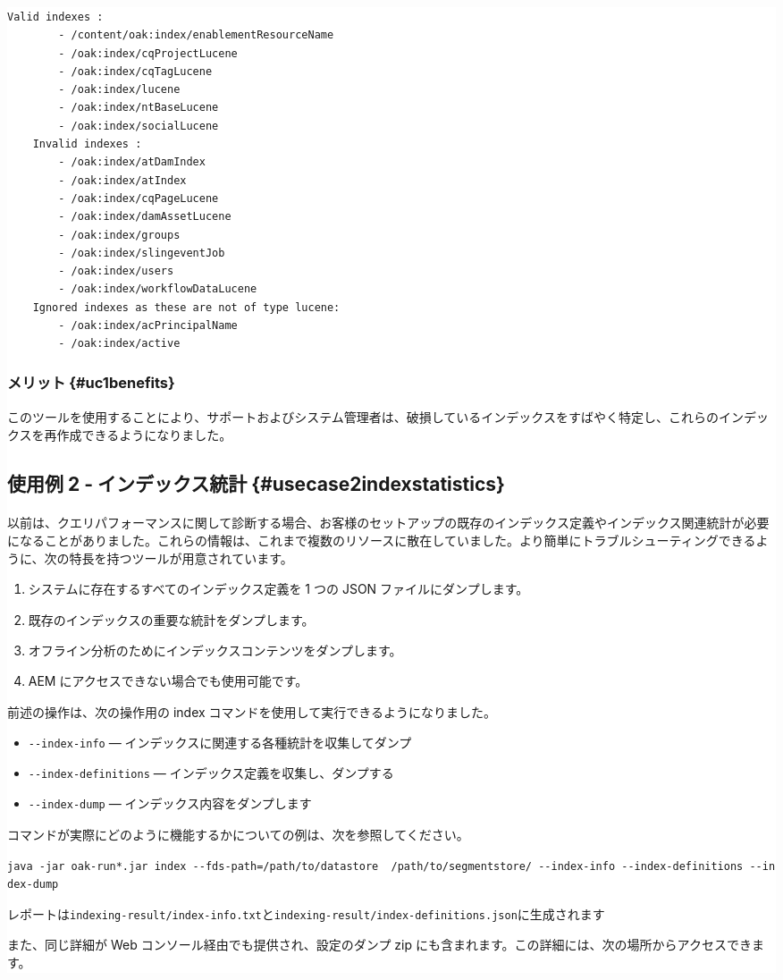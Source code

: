 ```
Valid indexes :
        - /content/oak:index/enablementResourceName
        - /oak:index/cqProjectLucene
        - /oak:index/cqTagLucene
        - /oak:index/lucene
        - /oak:index/ntBaseLucene
        - /oak:index/socialLucene
    Invalid indexes :
        - /oak:index/atDamIndex
        - /oak:index/atIndex
        - /oak:index/cqPageLucene
        - /oak:index/damAssetLucene
        - /oak:index/groups
        - /oak:index/slingeventJob
        - /oak:index/users
        - /oak:index/workflowDataLucene
    Ignored indexes as these are not of type lucene:
        - /oak:index/acPrincipalName
        - /oak:index/active
```

### メリット {#uc1benefits}

このツールを使用することにより、サポートおよびシステム管理者は、破損しているインデックスをすばやく特定し、これらのインデックスを再作成できるようになりました。

## 使用例 2 - インデックス統計  {#usecase2indexstatistics}

以前は、クエリパフォーマンスに関して診断する場合、お客様のセットアップの既存のインデックス定義やインデックス関連統計が必要になることがありました。これらの情報は、これまで複数のリソースに散在していました。より簡単にトラブルシューティングできるように、次の特長を持つツールが用意されています。

1. システムに存在するすべてのインデックス定義を 1 つの JSON ファイルにダンプします。

1. 既存のインデックスの重要な統計をダンプします。

1. オフライン分析のためにインデックスコンテンツをダンプします。

1. AEM にアクセスできない場合でも使用可能です。

前述の操作は、次の操作用の index コマンドを使用して実行できるようになりました。

* `--index-info`  — インデックスに関連する各種統計を収集してダンプ

* `--index-definitions`  — インデックス定義を収集し、ダンプする

* `--index-dump`  — インデックス内容をダンプします

コマンドが実際にどのように機能するかについての例は、次を参照してください。

```shell
java -jar oak-run*.jar index --fds-path=/path/to/datastore  /path/to/segmentstore/ --index-info --index-definitions --index-dump
```

レポートは`indexing-result/index-info.txt`と`indexing-result/index-definitions.json`に生成されます

また、同じ詳細が Web コンソール経由でも提供され、設定のダンプ zip にも含まれます。この詳細には、次の場所からアクセスできます。

